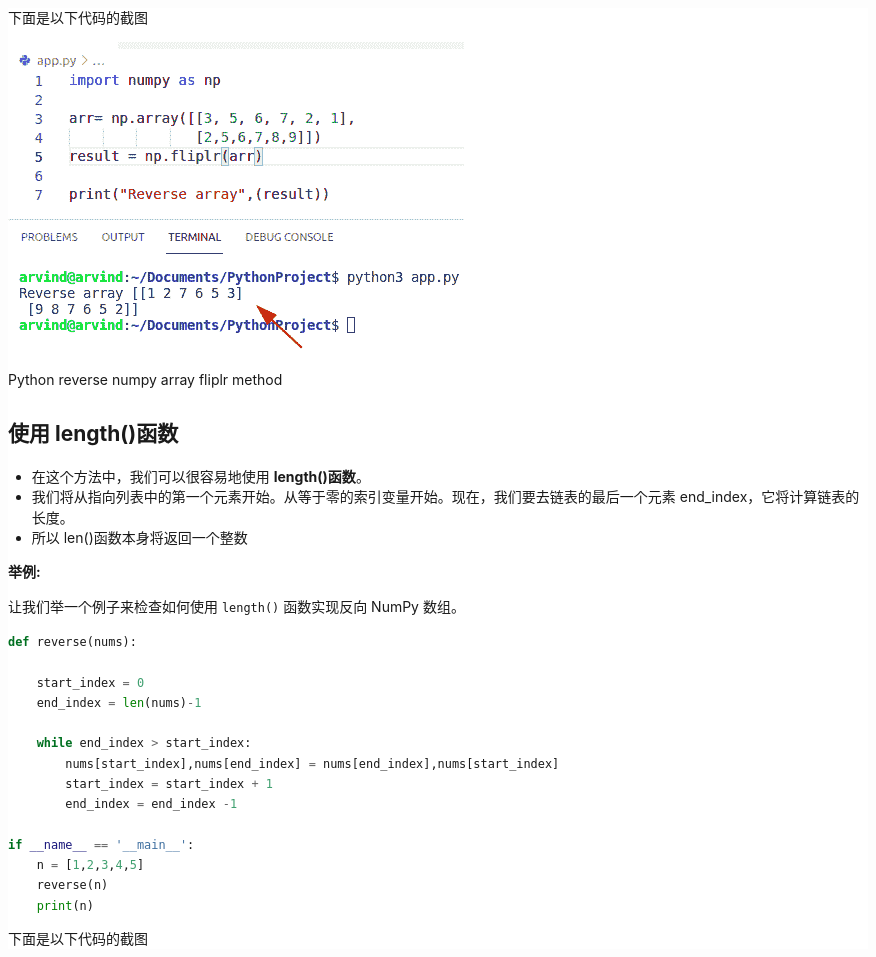 下面是以下代码的截图

![Python reverse numpy array fliplr method](img/117a6e4982d4c1565303c6569b0e11fc.png "Python reverse numpy array fliplr method")

Python reverse numpy array fliplr method

## 使用 length()函数

*   在这个方法中，我们可以很容易地使用 **length()函数**。
*   我们将从指向列表中的第一个元素开始。从等于零的索引变量开始。现在，我们要去链表的最后一个元素 end_index，它将计算链表的长度。
*   所以 len()函数本身将返回一个整数

**举例:**

让我们举一个例子来检查如何使用 `length()` 函数实现反向 NumPy 数组。

```py
def reverse(nums):

    start_index = 0
    end_index = len(nums)-1

    while end_index > start_index:
        nums[start_index],nums[end_index] = nums[end_index],nums[start_index]
        start_index = start_index + 1
        end_index = end_index -1

if __name__ == '__main__':
    n = [1,2,3,4,5]
    reverse(n)
    print(n)
```

下面是以下代码的截图
